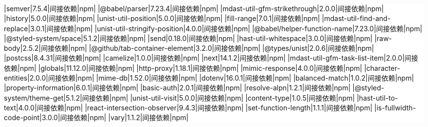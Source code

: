 |semver|7.5.4|间接依赖|npm|
|@babel/parser|7.23.4|间接依赖|npm|
|mdast-util-gfm-strikethrough|2.0.0|间接依赖|npm|
|history|5.0.0|间接依赖|npm|
|unist-util-position|5.0.0|间接依赖|npm|
|fill-range|7.0.1|间接依赖|npm|
|mdast-util-find-and-replace|3.0.1|间接依赖|npm|
|unist-util-stringify-position|4.0.0|间接依赖|npm|
|@babel/helper-function-name|7.23.0|间接依赖|npm|
|@styled-system/space|5.1.2|间接依赖|npm|
|send|0.18.0|间接依赖|npm|
|hast-util-whitespace|3.0.0|间接依赖|npm|
|raw-body|2.5.2|间接依赖|npm|
|@github/tab-container-element|3.2.0|间接依赖|npm|
|@types/unist|2.0.6|间接依赖|npm|
|postcss|8.4.31|间接依赖|npm|
|camelize|1.0.0|间接依赖|npm|
|next|14.1.2|间接依赖|npm|
|mdast-util-gfm-task-list-item|2.0.0|间接依赖|npm|
|globals|11.12.0|间接依赖|npm|
|http-proxy|1.18.1|间接依赖|npm|
|mimic-response|4.0.0|间接依赖|npm|
|character-entities|2.0.0|间接依赖|npm|
|mime-db|1.52.0|间接依赖|npm|
|dotenv|16.0.1|间接依赖|npm|
|balanced-match|1.0.2|间接依赖|npm|
|property-information|6.0.1|间接依赖|npm|
|basic-auth|2.0.1|间接依赖|npm|
|resolve-alpn|1.2.1|间接依赖|npm|
|@styled-system/theme-get|5.1.2|间接依赖|npm|
|unist-util-visit|5.0.0|间接依赖|npm|
|content-type|1.0.5|间接依赖|npm|
|hast-util-to-text|4.0.0|间接依赖|npm|
|react-intersection-observer|9.4.3|间接依赖|npm|
|set-function-length|1.1.1|间接依赖|npm|
|is-fullwidth-code-point|3.0.0|间接依赖|npm|
|vary|1.1.2|间接依赖|npm|
